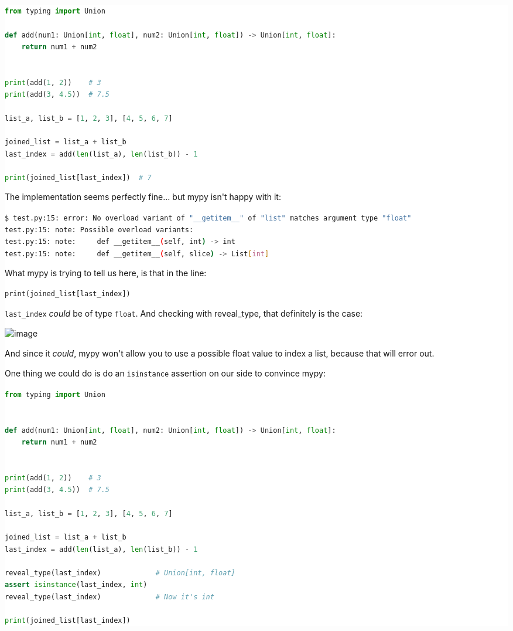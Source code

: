 ```python
from typing import Union

def add(num1: Union[int, float], num2: Union[int, float]) -> Union[int, float]:
    return num1 + num2


print(add(1, 2))    # 3
print(add(3, 4.5))  # 7.5

list_a, list_b = [1, 2, 3], [4, 5, 6, 7]

joined_list = list_a + list_b
last_index = add(len(list_a), len(list_b)) - 1

print(joined_list[last_index])  # 7
```

The implementation seems perfectly fine... but mypy isn't happy with it:

```bash
$ test.py:15: error: No overload variant of "__getitem__" of "list" matches argument type "float"
test.py:15: note: Possible overload variants:
test.py:15: note:     def __getitem__(self, int) -> int
test.py:15: note:     def __getitem__(self, slice) -> List[int]
```

What mypy is trying to tell us here, is that in the line:

`print(joined_list[last_index])`

`last_index` _could_ be of type `float`. And checking with reveal_type, that definitely is the case:

![image](https://dev-to-uploads.s3.amazonaws.com/uploads/articles/fbiimqc22expxgmdgsks.png)

And since it _could_, mypy won't allow you to use a possible float value to index a list, because that will error out.

One thing we could do is do an `isinstance` assertion on our side to convince mypy:

```python
from typing import Union


def add(num1: Union[int, float], num2: Union[int, float]) -> Union[int, float]:
    return num1 + num2


print(add(1, 2))    # 3
print(add(3, 4.5))  # 7.5

list_a, list_b = [1, 2, 3], [4, 5, 6, 7]

joined_list = list_a + list_b
last_index = add(len(list_a), len(list_b)) - 1

reveal_type(last_index)             # Union[int, float]
assert isinstance(last_index, int)
reveal_type(last_index)             # Now it's int

print(joined_list[last_index])
```
